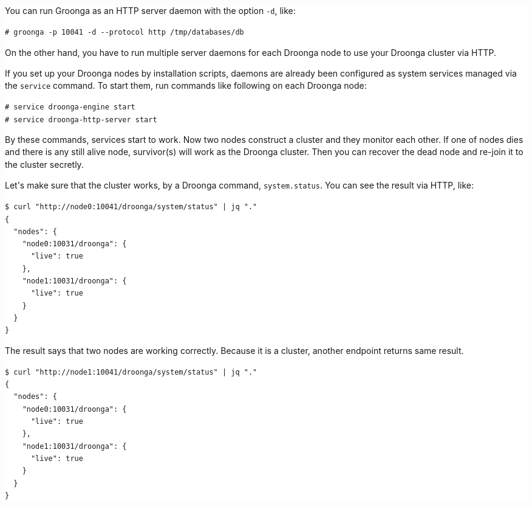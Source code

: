 You can run Groonga as an HTTP server daemon with the option `-d`, like:

~~~
# groonga -p 10041 -d --protocol http /tmp/databases/db
~~~

On the other hand, you have to run multiple server daemons for each Droonga node to use your Droonga cluster via HTTP.

If you set up your Droonga nodes by installation scripts, daemons are already been configured as system services managed via the `service` command.
To start them, run commands like following on each Droonga node:

~~~
# service droonga-engine start
# service droonga-http-server start
~~~

By these commands, services start to work.
Now two nodes construct a cluster and they monitor each other.
If one of nodes dies and there is any still alive node, survivor(s) will work as the Droonga cluster.
Then you can recover the dead node and re-join it to the cluster secretly.

Let's make sure that the cluster works, by a Droonga command, `system.status`.
You can see the result via HTTP, like:

~~~
$ curl "http://node0:10041/droonga/system/status" | jq "."
{
  "nodes": {
    "node0:10031/droonga": {
      "live": true
    },
    "node1:10031/droonga": {
      "live": true
    }
  }
}
~~~

The result says that two nodes are working correctly.
Because it is a cluster, another endpoint returns same result.

~~~
$ curl "http://node1:10041/droonga/system/status" | jq "."
{
  "nodes": {
    "node0:10031/droonga": {
      "live": true
    },
    "node1:10031/droonga": {
      "live": true
    }
  }
}
~~~

